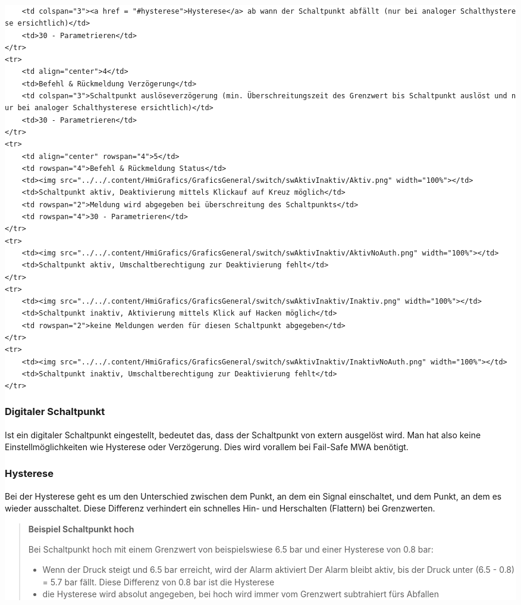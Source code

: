         <td colspan="3"><a href = "#hysterese">Hysterese</a> ab wann der Schaltpunkt abfällt (nur bei analoger Schalthysterese ersichtlich)</td>
        <td>30 - Parametrieren</td>
    </tr>
    <tr>
        <td align="center">4</td>
        <td>Befehl & Rückmeldung Verzögerung</td>
        <td colspan="3">Schaltpunkt auslöseverzögerung (min. Überschreitungszeit des Grenzwert bis Schaltpunkt auslöst und nur bei analoger Schalthysterese ersichtlich)</td>
        <td>30 - Parametrieren</td>
    </tr>
    <tr>
        <td align="center" rowspan="4">5</td>
        <td rowspan="4">Befehl & Rückmeldung Status</td>
        <td><img src="../../.content/HmiGrafics/GraficsGeneral/switch/swAktivInaktiv/Aktiv.png" width="100%"></td>
        <td>Schaltpunkt aktiv, Deaktivierung mittels Klickauf auf Kreuz möglich</td>
        <td rowspan="2">Meldung wird abgegeben bei überschreitung des Schaltpunkts</td>
        <td rowspan="4">30 - Parametrieren</td>
    </tr>
    <tr>
        <td><img src="../../.content/HmiGrafics/GraficsGeneral/switch/swAktivInaktiv/AktivNoAuth.png" width="100%"></td>
        <td>Schaltpunkt aktiv, Umschaltberechtigung zur Deaktivierung fehlt</td>
    </tr>
    <tr>
        <td><img src="../../.content/HmiGrafics/GraficsGeneral/switch/swAktivInaktiv/Inaktiv.png" width="100%"></td>
        <td>Schaltpunkt inaktiv, Aktivierung mittels Klick auf Hacken möglich</td>
        <td rowspan="2">keine Meldungen werden für diesen Schaltpunkt abgegeben</td>
    </tr>
    <tr>
        <td><img src="../../.content/HmiGrafics/GraficsGeneral/switch/swAktivInaktiv/InaktivNoAuth.png" width="100%"></td>
        <td>Schaltpunkt inaktiv, Umschaltberechtigung zur Deaktivierung fehlt</td>
    </tr>
</table>

### Digitaler Schaltpunkt
Ist ein digitaler Schaltpunkt eingestellt, bedeutet das, dass der Schaltpunkt von extern ausgelöst wird. Man hat also keine Einstellmöglichkeiten wie Hysterese oder Verzögerung. Dies wird vorallem bei Fail-Safe MWA benötigt. 

### Hysterese
Bei der Hysterese geht es um den Unterschied zwischen dem Punkt, an dem ein Signal einschaltet, und dem Punkt, an dem es wieder ausschaltet. Diese Differenz verhindert ein schnelles Hin- und Herschalten (Flattern) bei Grenzwerten.


>__Beispiel Schaltpunkt hoch__
>
>Bei Schaltpunkt hoch mit einem Grenzwert von beispielswiese 6.5 bar und einer Hysterese von 0.8 bar:
>- Wenn der Druck steigt und 6.5 bar erreicht, wird der Alarm aktiviert
Der Alarm bleibt aktiv, bis der Druck unter (6.5 - 0.8) = 5.7 bar fällt. Diese Differenz von 0.8 bar ist die Hysterese
>- die Hysterese wird absolut angegeben, bei hoch wird immer vom Grenzwert subtrahiert fürs Abfallen
